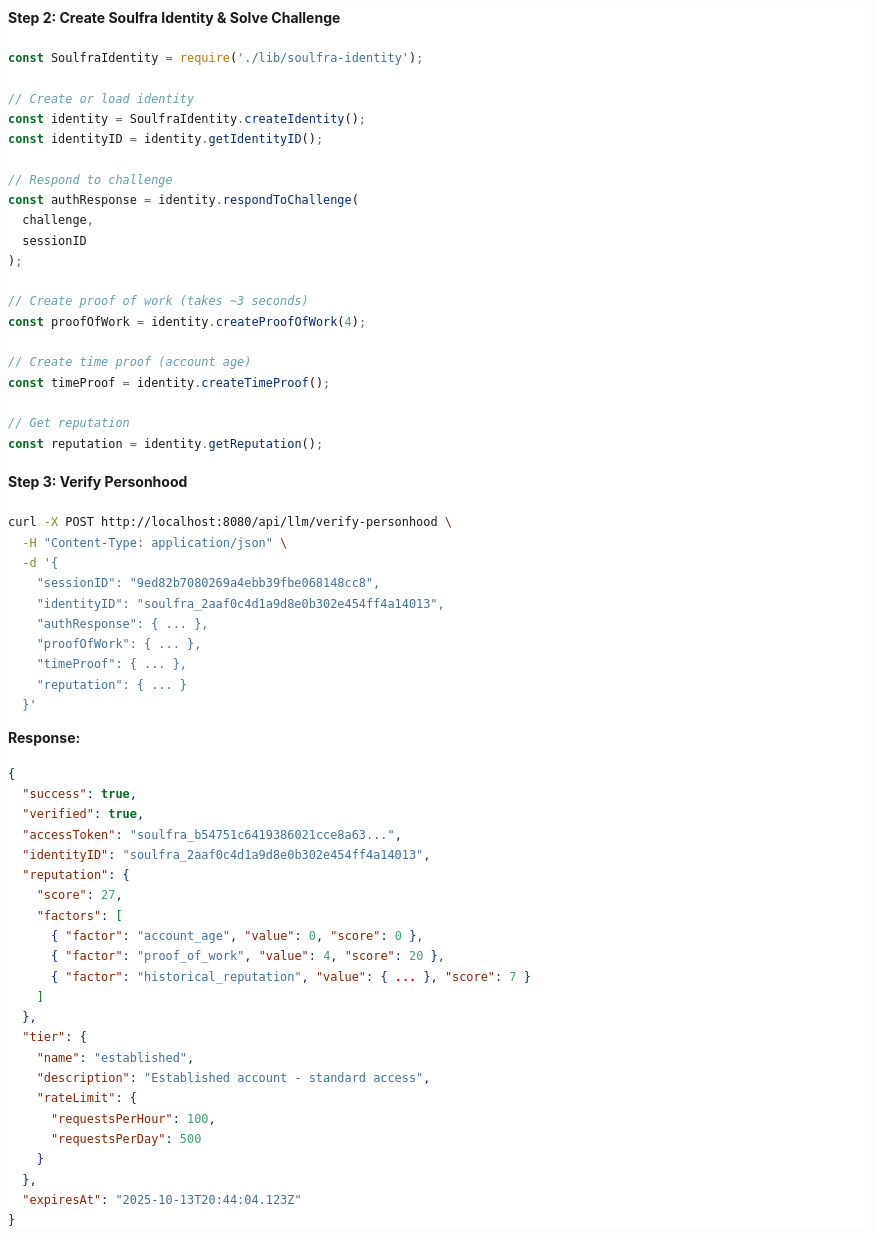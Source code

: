 #### Step 2: Create Soulfra Identity & Solve Challenge

```javascript
const SoulfraIdentity = require('./lib/soulfra-identity');

// Create or load identity
const identity = SoulfraIdentity.createIdentity();
const identityID = identity.getIdentityID();

// Respond to challenge
const authResponse = identity.respondToChallenge(
  challenge,
  sessionID
);

// Create proof of work (takes ~3 seconds)
const proofOfWork = identity.createProofOfWork(4);

// Create time proof (account age)
const timeProof = identity.createTimeProof();

// Get reputation
const reputation = identity.getReputation();
```

#### Step 3: Verify Personhood

```bash
curl -X POST http://localhost:8080/api/llm/verify-personhood \
  -H "Content-Type: application/json" \
  -d '{
    "sessionID": "9ed82b7080269a4ebb39fbe068148cc8",
    "identityID": "soulfra_2aaf0c4d1a9d8e0b302e454ff4a14013",
    "authResponse": { ... },
    "proofOfWork": { ... },
    "timeProof": { ... },
    "reputation": { ... }
  }'
```

**Response:**
```json
{
  "success": true,
  "verified": true,
  "accessToken": "soulfra_b54751c6419386021cce8a63...",
  "identityID": "soulfra_2aaf0c4d1a9d8e0b302e454ff4a14013",
  "reputation": {
    "score": 27,
    "factors": [
      { "factor": "account_age", "value": 0, "score": 0 },
      { "factor": "proof_of_work", "value": 4, "score": 20 },
      { "factor": "historical_reputation", "value": { ... }, "score": 7 }
    ]
  },
  "tier": {
    "name": "established",
    "description": "Established account - standard access",
    "rateLimit": {
      "requestsPerHour": 100,
      "requestsPerDay": 500
    }
  },
  "expiresAt": "2025-10-13T20:44:04.123Z"
}
```